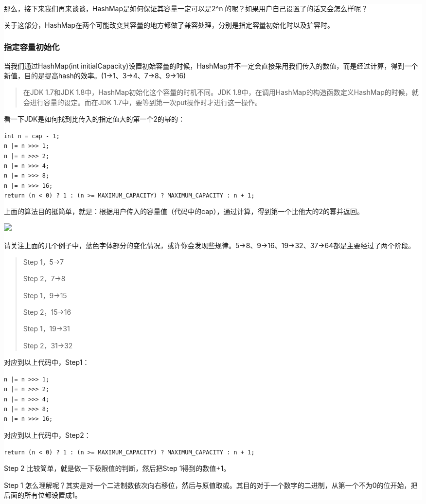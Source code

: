 那么，接下来我们再来谈谈，HashMap是如何保证其容量一定可以是2^n 的呢？如果用户自己设置了的话又会怎么样呢？

关于这部分，HashMap在两个可能改变其容量的地方都做了兼容处理，分别是指定容量初始化时以及扩容时。

### 指定容量初始化

当我们通过HashMap(int initialCapacity)设置初始容量的时候，HashMap并不一定会直接采用我们传入的数值，而是经过计算，得到一个新值，目的是提高hash的效率。(1->1、3->4、7->8、9->16)

> 在JDK 1.7和JDK 1.8中，HashMap初始化这个容量的时机不同。JDK 1.8中，在调用HashMap的构造函数定义HashMap的时候，就会进行容量的设定。而在JDK 1.7中，要等到第一次put操作时才进行这一操作。

看一下JDK是如何找到比传入的指定值大的第一个2的幂的：

    int n = cap - 1;
    n |= n >>> 1;
    n |= n >>> 2;
    n |= n >>> 4;
    n |= n >>> 8;
    n |= n >>> 16;
    return (n < 0) ? 1 : (n >= MAXIMUM_CAPACITY) ? MAXIMUM_CAPACITY : n + 1;
    

上面的算法目的挺简单，就是：根据用户传入的容量值（代码中的cap），通过计算，得到第一个比他大的2的幂并返回。

![][4]

请关注上面的几个例子中，蓝色字体部分的变化情况，或许你会发现些规律。5->8、9->16、19->32、37->64都是主要经过了两个阶段。

> Step 1，5->7
> 
> Step 2，7->8
> 
> Step 1，9->15
> 
> Step 2，15->16
> 
> Step 1，19->31
> 
> Step 2，31->32

对应到以上代码中，Step1：

    n |= n >>> 1;
    n |= n >>> 2;
    n |= n >>> 4;
    n |= n >>> 8;
    n |= n >>> 16;
    

对应到以上代码中，Step2：

    return (n < 0) ? 1 : (n >= MAXIMUM_CAPACITY) ? MAXIMUM_CAPACITY : n + 1;
    

Step 2 比较简单，就是做一下极限值的判断，然后把Step 1得到的数值+1。

Step 1 怎么理解呢？其实是对一个二进制数依次向右移位，然后与原值取或。其目的对于一个数字的二进制，从第一个不为0的位开始，把后面的所有位都设置成1。


 [1]: http://www.hollischuang.com/wp-content/uploads/2019/12/15757045632047.jpg
 [2]: http://www.hollischuang.com/wp-content/uploads/2019/12/15757046756201.jpg
 [3]: http://www.hollischuang.com/wp-content/uploads/2019/12/15757021130494.jpg
 [4]: http://www.hollischuang.com/wp-content/uploads/2019/12/15757032518207.jpg